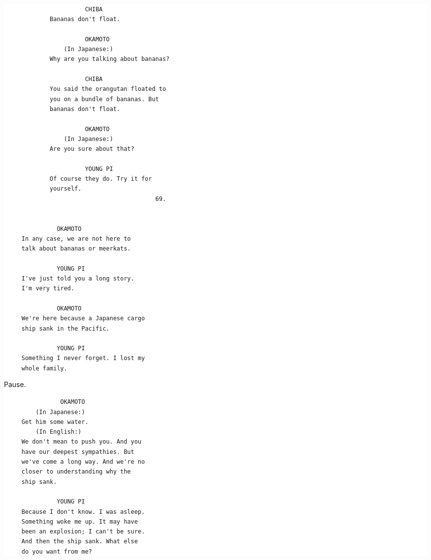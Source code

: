                            CHIBA
                 Bananas don't float.

                           OKAMOTO
                     (In Japanese:)
                 Why are you talking about bananas?

                           CHIBA
                 You said the orangutan floated to
                 you on a bundle of bananas. But
                 bananas don't float.

                           OKAMOTO
                     (In Japanese:)
                 Are you sure about that?

                           YOUNG PI
                 Of course they do. Try it for
                 yourself.
                                               69.


                   OKAMOTO
         In any case, we are not here to
         talk about bananas or meerkats.

                   YOUNG PI
         I've just told you a long story.
         I'm very tired.

                   OKAMOTO
         We're here because a Japanese cargo
         ship sank in the Pacific.

                   YOUNG PI
         Something I never forget. I lost my
         whole family.

Pause.

                    OKAMOTO
             (In Japanese:)
         Get him some water.
             (In English:)
         We don't mean to push you. And you
         have our deepest sympathies. But
         we've come a long way. And we're no
         closer to understanding why the
         ship sank.

                   YOUNG PI
         Because I don't know. I was asleep.
         Something woke me up. It may have
         been an explosion; I can't be sure.
         And then the ship sank. What else
         do you want from me?
